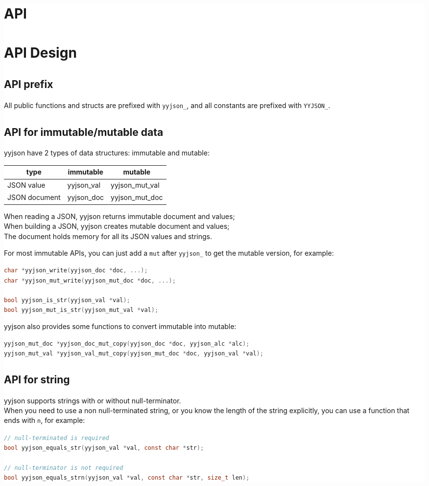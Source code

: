 API
===




# API Design

## API prefix

All public functions and structs are prefixed with `yyjson_`, and all constants are prefixed with `YYJSON_`.

## API for immutable/mutable data

yyjson have 2 types of data structures: immutable and mutable:

|type|immutable|mutable|
|---|---|---|
|JSON value|yyjson_val|yyjson_mut_val|
|JSON document|yyjson_doc|yyjson_mut_doc|

When reading a JSON, yyjson returns immutable document and values;<br/>
When building a JSON, yyjson creates mutable document and values;<br/>
The document holds memory for all its JSON values and strings.<br/>

For most immutable APIs, you can just add a `mut` after `yyjson_` to get the mutable version, for example:
```c
char *yyjson_write(yyjson_doc *doc, ...);
char *yyjson_mut_write(yyjson_mut_doc *doc, ...);

bool yyjson_is_str(yyjson_val *val);
bool yyjson_mut_is_str(yyjson_mut_val *val);
```

yyjson also provides some functions to convert immutable into mutable:<br/>

```c
yyjson_mut_doc *yyjson_doc_mut_copy(yyjson_doc *doc, yyjson_alc *alc);
yyjson_mut_val *yyjson_val_mut_copy(yyjson_mut_doc *doc, yyjson_val *val);
```

## API for string
yyjson supports strings with or without null-terminator.<br/>
When you need to use a non null-terminated string, or you know the length of the string explicitly, you can use a function that ends with `n`, for example:
```c
// null-terminated is required
bool yyjson_equals_str(yyjson_val *val, const char *str);

// null-terminator is not required
bool yyjson_equals_strn(yyjson_val *val, const char *str, size_t len);
```
